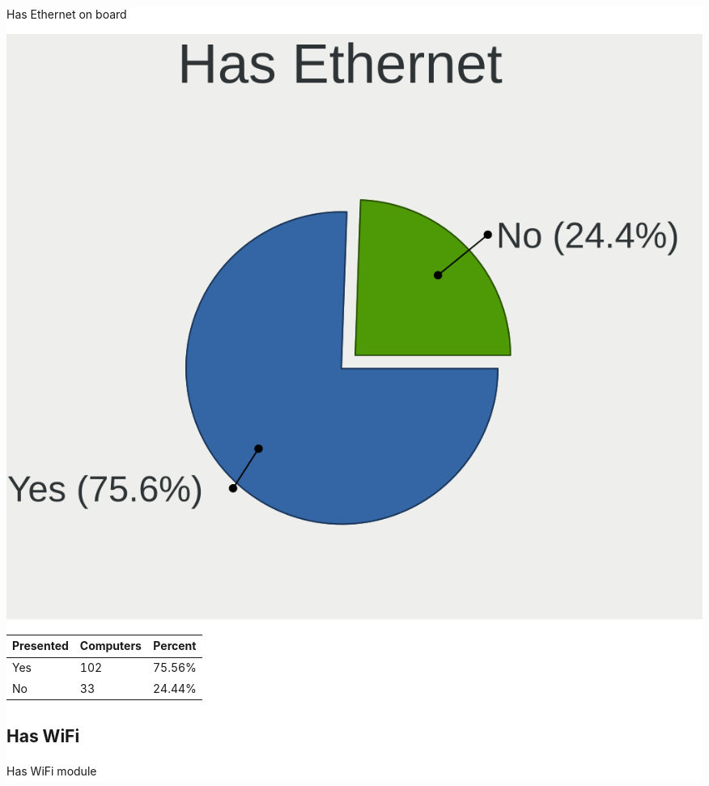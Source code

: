 Has Ethernet on board

![Has Ethernet](./All/images/pie_chart_bsd/node_has_ethernet.svg)


| Presented | Computers | Percent |
|-----------|-----------|---------|
| Yes       | 102       | 75.56%  |
| No        | 33        | 24.44%  |

Has WiFi
--------

Has WiFi module

